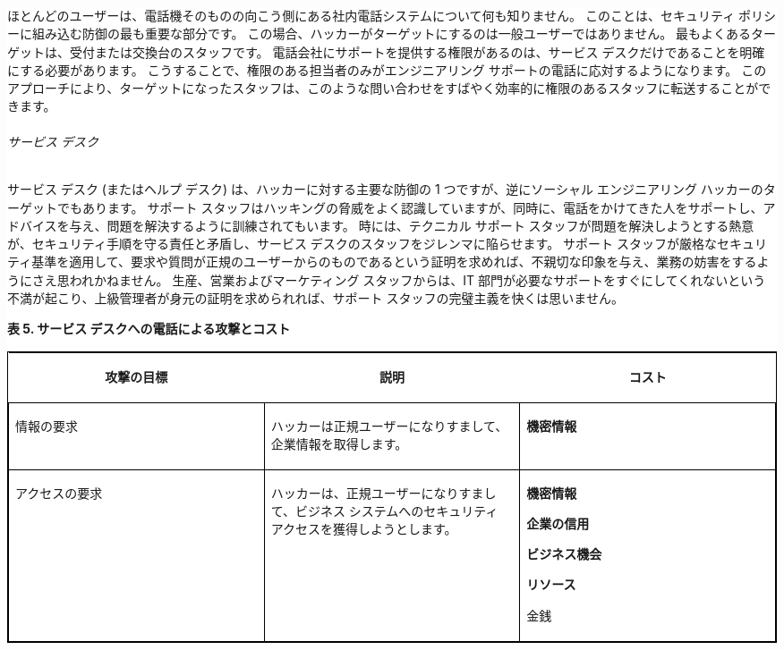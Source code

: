 </tr>
</tbody>
</table>
<p> </p>

ほとんどのユーザーは、電話機そのものの向こう側にある社内電話システムについて何も知りません。 このことは、セキュリティ ポリシーに組み込む防御の最も重要な部分です。 この場合、ハッカーがターゲットにするのは一般ユーザーではありません。 最もよくあるターゲットは、受付または交換台のスタッフです。 電話会社にサポートを提供する権限があるのは、サービス デスクだけであることを明確にする必要があります。 こうすることで、権限のある担当者のみがエンジニアリング サポートの電話に応対するようになります。 このアプローチにより、ターゲットになったスタッフは、このような問い合わせをすばやく効率的に権限のあるスタッフに転送することができます。

###### サービス デスク

サービス デスク (またはヘルプ デスク) は、ハッカーに対する主要な防御の 1 つですが、逆にソーシャル エンジニアリング ハッカーのターゲットでもあります。 サポート スタッフはハッキングの脅威をよく認識していますが、同時に、電話をかけてきた人をサポートし、アドバイスを与え、問題を解決するように訓練されてもいます。 時には、テクニカル サポート スタッフが問題を解決しようとする熱意が、セキュリティ手順を守る責任と矛盾し、サービス デスクのスタッフをジレンマに陥らせます。 サポート スタッフが厳格なセキュリティ基準を適用して、要求や質問が正規のユーザーからのものであるという証明を求めれば、不親切な印象を与え、業務の妨害をするようにさえ思われかねません。 生産、営業およびマーケティング スタッフからは、IT 部門が必要なサポートをすぐにしてくれないという不満が起こり、上級管理者が身元の証明を求められれば、サポート スタッフの完璧主義を快くは思いません。

**表 5. サービス デスクへの電話による攻撃とコスト**

<p> </p>
<table style="border:1px solid black;">
<colgroup>
<col width="33%" />
<col width="33%" />
<col width="33%" />
</colgroup>
<thead>
<tr class="header">
<th><p>攻撃の目標</p></th>
<th><p>説明</p></th>
<th><p>コスト</p></th>
</tr>
</thead>
<tbody>
<tr class="odd">
<td style="border:1px solid black;"><p>情報の要求</p></td>
<td style="border:1px solid black;"><p>ハッカーは正規ユーザーになりすまして、企業情報を取得します。</p></td>
<td style="border:1px solid black;"><p><strong>機密情報</strong></p></td>
</tr>
<tr class="even">
<td style="border:1px solid black;"><p>アクセスの要求</p></td>
<td style="border:1px solid black;"><p>ハッカーは、正規ユーザーになりすまして、ビジネス システムへのセキュリティ アクセスを獲得しようとします。</p></td>
<td style="border:1px solid black;"><p><strong>機密情報</strong></p>
<p><strong>企業の信用</strong></p>
<p><strong>ビジネス機会</strong></p>
<p><strong>リソース</strong></p>
<p>金銭</p></td>
</tr>
</tbody>
</table>
<p> </p>
